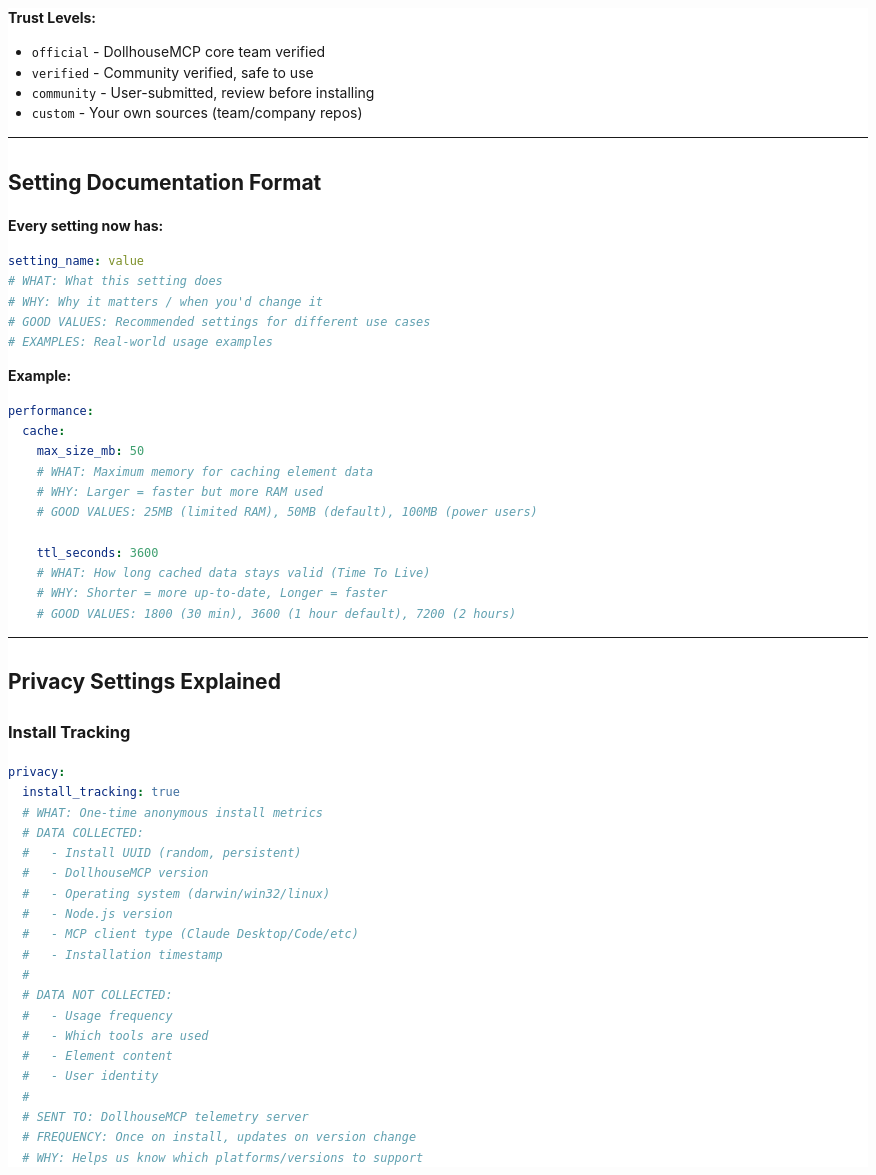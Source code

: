 **Trust Levels:**
- `official` - DollhouseMCP core team verified
- `verified` - Community verified, safe to use
- `community` - User-submitted, review before installing
- `custom` - Your own sources (team/company repos)

---

## Setting Documentation Format

**Every setting now has:**

```yaml
setting_name: value
# WHAT: What this setting does
# WHY: Why it matters / when you'd change it
# GOOD VALUES: Recommended settings for different use cases
# EXAMPLES: Real-world usage examples
```

**Example:**

```yaml
performance:
  cache:
    max_size_mb: 50
    # WHAT: Maximum memory for caching element data
    # WHY: Larger = faster but more RAM used
    # GOOD VALUES: 25MB (limited RAM), 50MB (default), 100MB (power users)

    ttl_seconds: 3600
    # WHAT: How long cached data stays valid (Time To Live)
    # WHY: Shorter = more up-to-date, Longer = faster
    # GOOD VALUES: 1800 (30 min), 3600 (1 hour default), 7200 (2 hours)
```

---

## Privacy Settings Explained

### Install Tracking

```yaml
privacy:
  install_tracking: true
  # WHAT: One-time anonymous install metrics
  # DATA COLLECTED:
  #   - Install UUID (random, persistent)
  #   - DollhouseMCP version
  #   - Operating system (darwin/win32/linux)
  #   - Node.js version
  #   - MCP client type (Claude Desktop/Code/etc)
  #   - Installation timestamp
  #
  # DATA NOT COLLECTED:
  #   - Usage frequency
  #   - Which tools are used
  #   - Element content
  #   - User identity
  #
  # SENT TO: DollhouseMCP telemetry server
  # FREQUENCY: Once on install, updates on version change
  # WHY: Helps us know which platforms/versions to support
```
